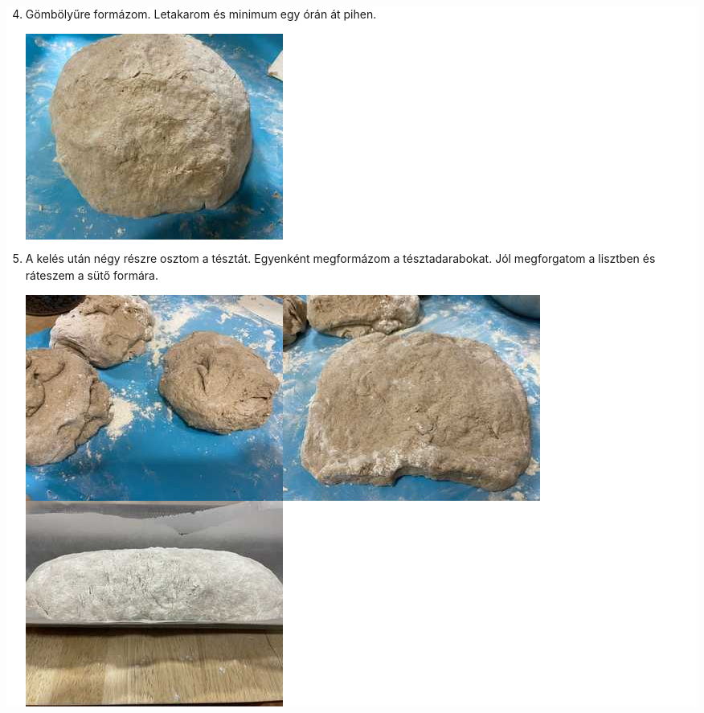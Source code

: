 4. Gömbölyűre formázom. Letakarom és minimum egy órán át pihen.
 
    <p><img width="320" height="256" align="left" src="/img/full/d79d838a78bf46d6c8d176b7351d097c6a6cdd00.jpg"/></p><div style="clear: both"/>

5. A kelés után négy részre osztom a tésztát. Egyenként megformázom a tésztadarabokat. Jól megforgatom a lisztben és ráteszem a sütő formára.
 
    <p><img width="320" height="256" align="left" src="/img/full/4a1729d360784d175ac30b1059df1961938ba458.jpg"/></p><p><img width="320" height="256" align="left" src="/img/full/0606c529ec279c93c65abb115d9f73bf7aff4932.jpg"/></p><p><img width="320" height="256" align="left" src="/img/full/80102ebab4318a7d00a3b5eac8cd95b75d8d41ee.jpg"/></p><div style="clear: both"/>

